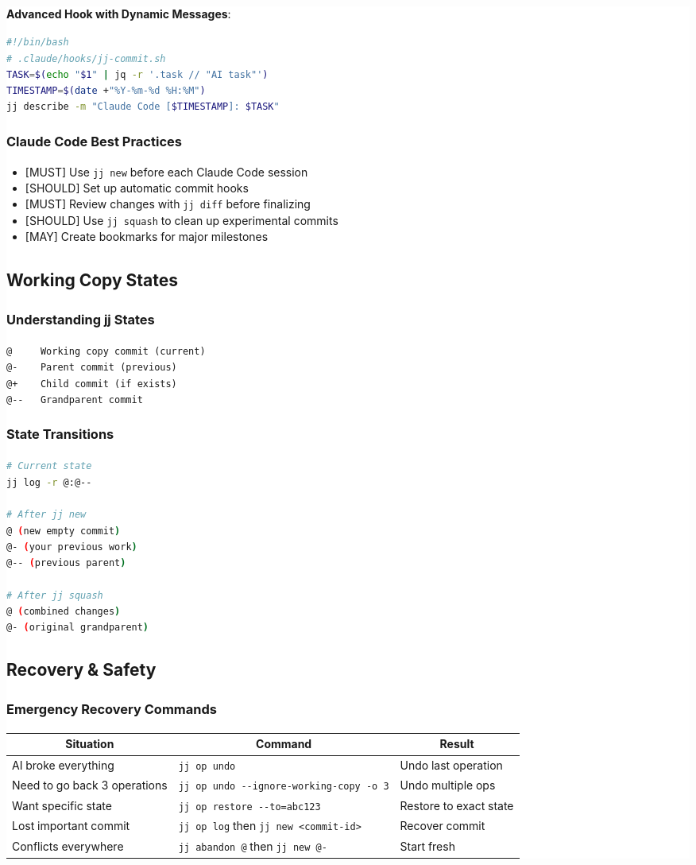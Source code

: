 **Advanced Hook with Dynamic Messages**:
```bash
#!/bin/bash
# .claude/hooks/jj-commit.sh
TASK=$(echo "$1" | jq -r '.task // "AI task"')
TIMESTAMP=$(date +"%Y-%m-%d %H:%M")
jj describe -m "Claude Code [$TIMESTAMP]: $TASK"
```

### Claude Code Best Practices
- [MUST] Use `jj new` before each Claude Code session
- [SHOULD] Set up automatic commit hooks
- [MUST] Review changes with `jj diff` before finalizing
- [SHOULD] Use `jj squash` to clean up experimental commits
- [MAY] Create bookmarks for major milestones

## Working Copy States

### Understanding jj States

```
@     Working copy commit (current)
@-    Parent commit (previous)  
@+    Child commit (if exists)
@--   Grandparent commit
```

### State Transitions
```bash
# Current state
jj log -r @:@--

# After jj new
@ (new empty commit)
@- (your previous work)
@-- (previous parent)

# After jj squash
@ (combined changes)  
@- (original grandparent)
```

## Recovery & Safety

### Emergency Recovery Commands

| Situation | Command | Result |
|-----------|---------|---------|
| AI broke everything | `jj op undo` | Undo last operation |
| Need to go back 3 operations | `jj op undo --ignore-working-copy -o 3` | Undo multiple ops |
| Want specific state | `jj op restore --to=abc123` | Restore to exact state |
| Lost important commit | `jj op log` then `jj new <commit-id>` | Recover commit |
| Conflicts everywhere | `jj abandon @` then `jj new @-` | Start fresh |
